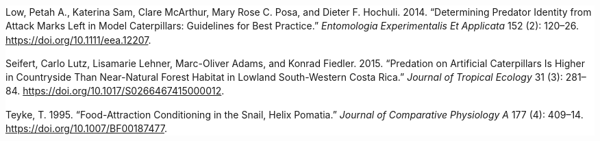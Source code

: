 Low, Petah A., Katerina Sam, Clare McArthur, Mary Rose C. Posa, and
Dieter F. Hochuli. 2014. “Determining Predator Identity from Attack
Marks Left in Model Caterpillars: Guidelines for Best Practice.”
*Entomologia Experimentalis Et Applicata* 152 (2): 120–26.
<https://doi.org/10.1111/eea.12207>.

Seifert, Carlo Lutz, Lisamarie Lehner, Marc-Oliver Adams, and Konrad
Fiedler. 2015. “Predation on Artificial Caterpillars Is Higher in
Countryside Than Near-Natural Forest Habitat in Lowland South-Western
Costa Rica.” *Journal of Tropical Ecology* 31 (3): 281–84.
<https://doi.org/10.1017/S0266467415000012>.

Teyke, T. 1995. “Food-Attraction Conditioning in the Snail, Helix
Pomatia.” *Journal of Comparative Physiology A* 177 (4): 409–14.
<https://doi.org/10.1007/BF00187477>.
